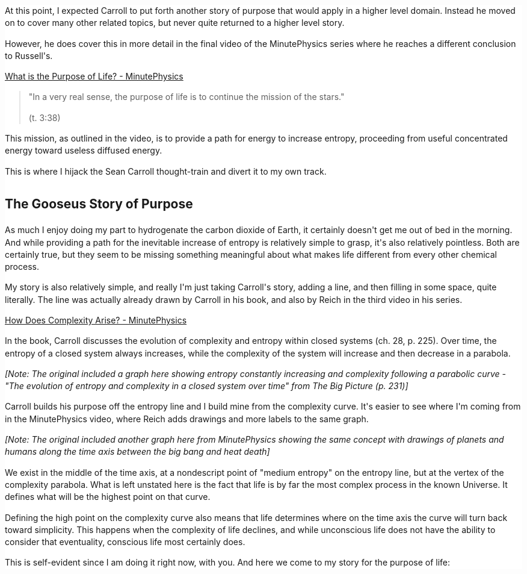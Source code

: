 At this point, I expected Carroll to put forth another story of purpose that would apply in a higher level domain. Instead he moved on to cover many other related topics, but never quite returned to a higher level story.

However, he does cover this in more detail in the final video of the MinutePhysics series where he reaches a different conclusion to Russell's.

[What is the Purpose of Life? - MinutePhysics](https://www.youtube.com/watch?v=HxTnqKuNygE)

> "In a very real sense, the purpose of life is to continue the mission of the stars."
> 
> (t. 3:38)

This mission, as outlined in the video, is to provide a path for energy to increase entropy, proceeding from useful concentrated energy toward useless diffused energy.

This is where I hijack the Sean Carroll thought-train and divert it to my own track.

## The Gooseus Story of Purpose

As much I enjoy doing my part to hydrogenate the carbon dioxide of Earth, it certainly doesn't get me out of bed in the morning. And while providing a path for the inevitable increase of entropy is relatively simple to grasp, it's also relatively pointless. Both are certainly true, but they seem to be missing something meaningful about what makes life different from every other chemical process.

My story is also relatively simple, and really I'm just taking Carroll's story, adding a line, and then filling in some space, quite literally. The line was actually already drawn by Carroll in his book, and also by Reich in the third video in his series.

[How Does Complexity Arise? - MinutePhysics](https://www.youtube.com/watch?v=MTFY0H4EZx4)

In the book, Carroll discusses the evolution of complexity and entropy within closed systems (ch. 28, p. 225). Over time, the entropy of a closed system always increases, while the complexity of the system will increase and then decrease in a parabola.

*[Note: The original included a graph here showing entropy constantly increasing and complexity following a parabolic curve - "The evolution of entropy and complexity in a closed system over time" from The Big Picture (p. 231)]*

Carroll builds his purpose off the entropy line and I build mine from the complexity curve. It's easier to see where I'm coming from in the MinutePhysics video, where Reich adds drawings and more labels to the same graph.

*[Note: The original included another graph here from MinutePhysics showing the same concept with drawings of planets and humans along the time axis between the big bang and heat death]*

We exist in the middle of the time axis, at a nondescript point of "medium entropy" on the entropy line, but at the vertex of the complexity parabola. What is left unstated here is the fact that life is by far the most complex process in the known Universe. It defines what will be the highest point on that curve.

Defining the high point on the complexity curve also means that life determines where on the time axis the curve will turn back toward simplicity. This happens when the complexity of life declines, and while unconscious life does not have the ability to consider that eventuality, conscious life most certainly does.

This is self-evident since I am doing it right now, with you. And here we come to my story for the purpose of life:
